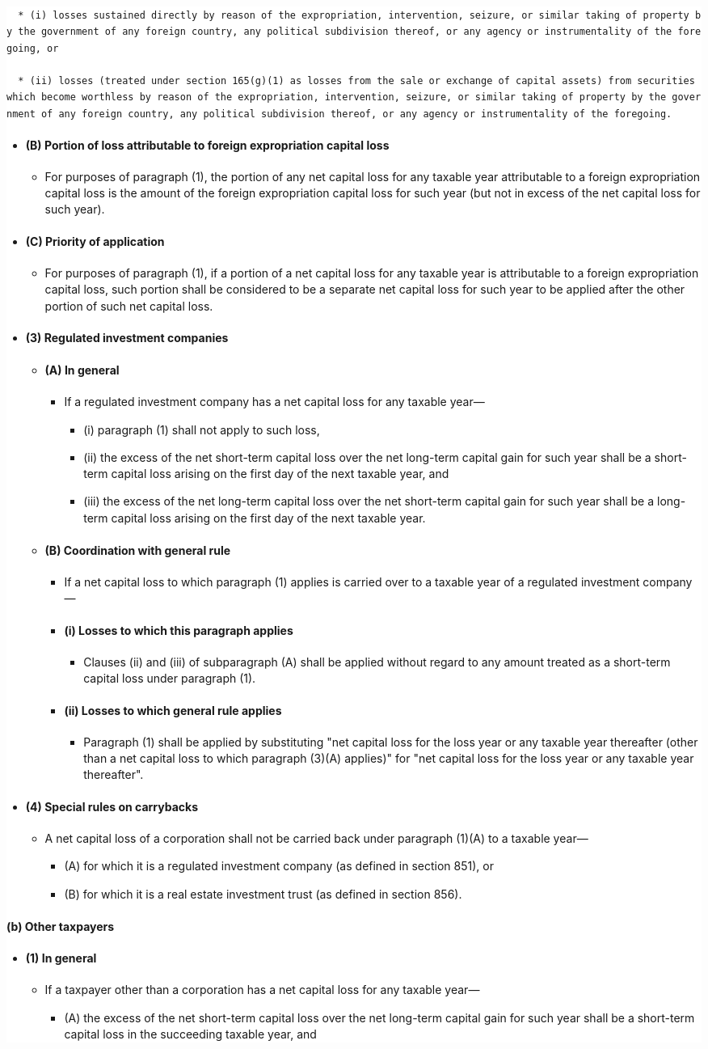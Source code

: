       * (i) losses sustained directly by reason of the expropriation, intervention, seizure, or similar taking of property by the government of any foreign country, any political subdivision thereof, or any agency or instrumentality of the foregoing, or

      * (ii) losses (treated under section 165(g)(1) as losses from the sale or exchange of capital assets) from securities which become worthless by reason of the expropriation, intervention, seizure, or similar taking of property by the government of any foreign country, any political subdivision thereof, or any agency or instrumentality of the foregoing.

  * #### (B) Portion of loss attributable to foreign expropriation capital loss
    * For purposes of paragraph (1), the portion of any net capital loss for any taxable year attributable to a foreign expropriation capital loss is the amount of the foreign expropriation capital loss for such year (but not in excess of the net capital loss for such year).

  * #### (C) Priority of application
    * For purposes of paragraph (1), if a portion of a net capital loss for any taxable year is attributable to a foreign expropriation capital loss, such portion shall be considered to be a separate net capital loss for such year to be applied after the other portion of such net capital loss.

* #### (3) Regulated investment companies
  * #### (A) In general
    * If a regulated investment company has a net capital loss for any taxable year—

      * (i) paragraph (1) shall not apply to such loss,

      * (ii) the excess of the net short-term capital loss over the net long-term capital gain for such year shall be a short-term capital loss arising on the first day of the next taxable year, and

      * (iii) the excess of the net long-term capital loss over the net short-term capital gain for such year shall be a long-term capital loss arising on the first day of the next taxable year.

  * #### (B) Coordination with general rule
    * If a net capital loss to which paragraph (1) applies is carried over to a taxable year of a regulated investment company—

    * #### (i) Losses to which this paragraph applies
      * Clauses (ii) and (iii) of subparagraph (A) shall be applied without regard to any amount treated as a short-term capital loss under paragraph (1).

    * #### (ii) Losses to which general rule applies
      * Paragraph (1) shall be applied by substituting "net capital loss for the loss year or any taxable year thereafter (other than a net capital loss to which paragraph (3)(A) applies)" for "net capital loss for the loss year or any taxable year thereafter".

* #### (4) Special rules on carrybacks
  * A net capital loss of a corporation shall not be carried back under paragraph (1)(A) to a taxable year—

    * (A) for which it is a regulated investment company (as defined in section 851), or

    * (B) for which it is a real estate investment trust (as defined in section 856).

#### (b) Other taxpayers
* #### (1) In general
  * If a taxpayer other than a corporation has a net capital loss for any taxable year—

    * (A) the excess of the net short-term capital loss over the net long-term capital gain for such year shall be a short-term capital loss in the succeeding taxable year, and
